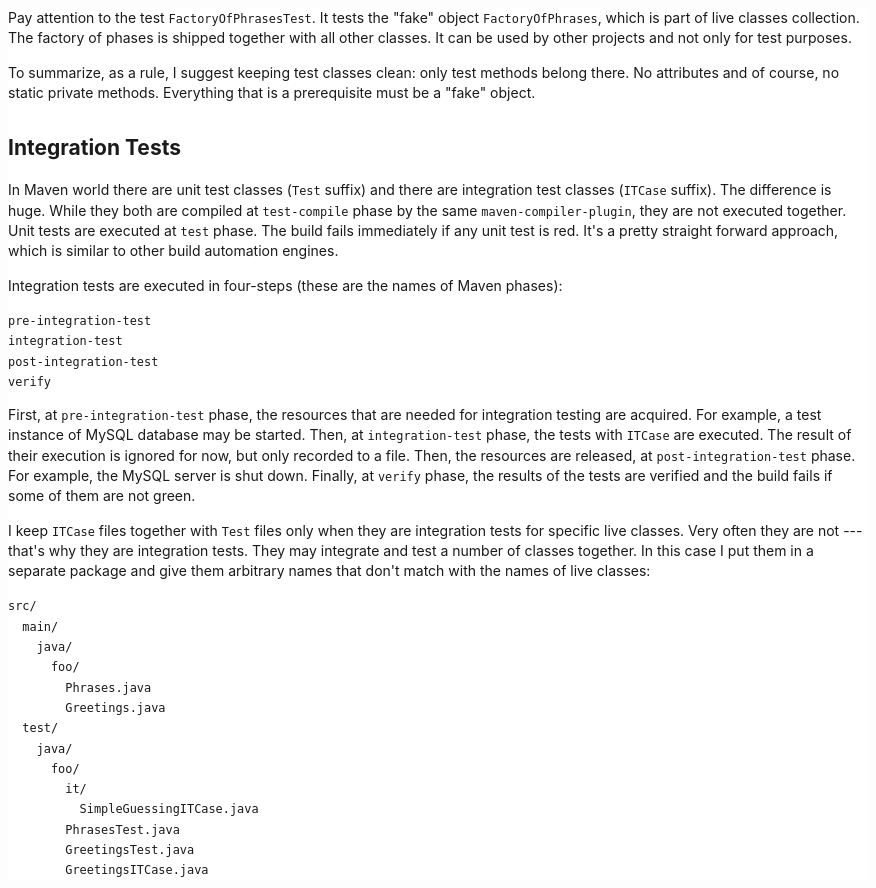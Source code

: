 
Pay attention to the test `FactoryOfPhrasesTest`. It tests the "fake" object `FactoryOfPhrases`,
which is part of live classes collection. The factory of phases is shipped together
with all other classes. It can be used by other projects and not only for test
purposes.

To summarize, as a rule, I suggest keeping test classes clean: only test methods
belong there. No attributes and of course, no static private methods. Everything
that is a prerequisite must be a "fake" object.

## Integration Tests

In Maven world there are unit test classes (`Test` suffix)
and there are integration test classes (`ITCase` suffix).
The difference is huge. While they both are compiled at `test-compile` phase
by the same `maven-compiler-plugin`, they are not executed together.
Unit tests are executed at `test` phase. The build fails immediately if
any unit test is red. It's a pretty straight forward approach, which
is similar to other build automation engines.

Integration tests are executed in four-steps (these are the names of Maven phases):

```text
pre-integration-test
integration-test
post-integration-test
verify
```

First, at `pre-integration-test` phase, the resources that are needed
for integration testing are acquired. For example, a test instance of MySQL
database may be started. Then, at `integration-test` phase, the tests with `ITCase` are executed. The
result of their execution is ignored for now, but only recorded to a file.
Then, the resources are released, at `post-integration-test` phase.
For example, the MySQL server is shut down. Finally, at `verify` phase,
the results of the tests are verified and the build fails if
some of them are not green.

I keep `ITCase` files together with `Test` files only when they are
integration tests for specific live classes. Very often they are not --- that's why
they are integration tests. They may integrate and test a number of classes together.
In this case I put them in a separate package and give them arbitrary names
that don't match with the names of live classes:

```text
src/
  main/
    java/
      foo/
        Phrases.java
        Greetings.java
  test/
    java/
      foo/
        it/
          SimpleGuessingITCase.java
        PhrasesTest.java
        GreetingsTest.java
        GreetingsITCase.java
```
